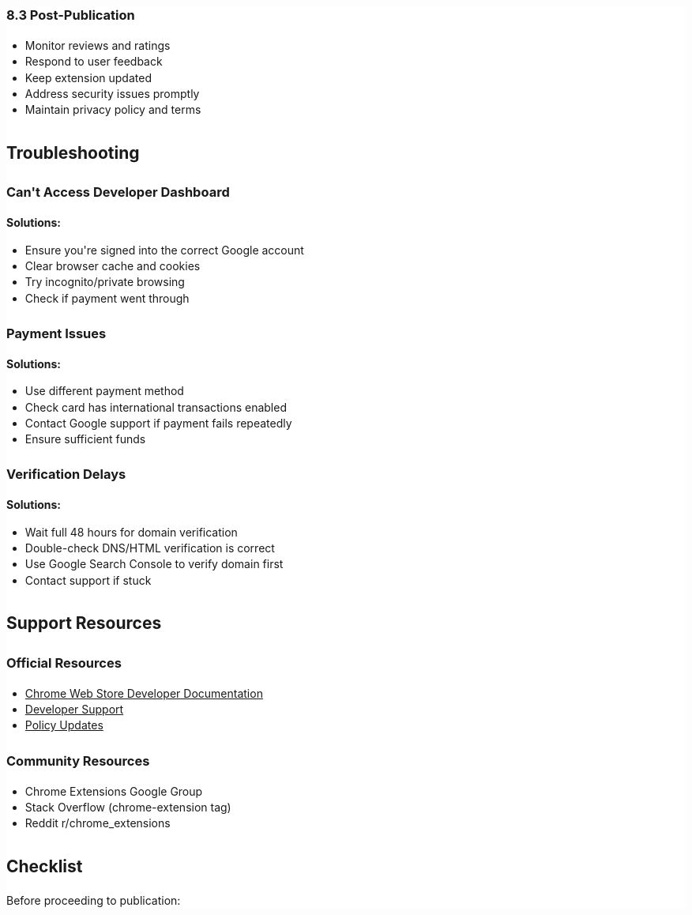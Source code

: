 ### 8.3 Post-Publication

- Monitor reviews and ratings
- Respond to user feedback
- Keep extension updated
- Address security issues promptly
- Maintain privacy policy and terms

## Troubleshooting

### Can't Access Developer Dashboard

**Solutions:**
- Ensure you're signed into the correct Google account
- Clear browser cache and cookies
- Try incognito/private browsing
- Check if payment went through

### Payment Issues

**Solutions:**
- Use different payment method
- Check card has international transactions enabled
- Contact Google support if payment fails repeatedly
- Ensure sufficient funds

### Verification Delays

**Solutions:**
- Wait full 48 hours for domain verification
- Double-check DNS/HTML verification is correct
- Use Google Search Console to verify domain first
- Contact support if stuck

## Support Resources

### Official Resources
- [Chrome Web Store Developer Documentation](https://developer.chrome.com/docs/webstore/)
- [Developer Support](https://support.google.com/chrome_webstore/community)
- [Policy Updates](https://developer.chrome.com/docs/webstore/program-policies/)

### Community Resources
- Chrome Extensions Google Group
- Stack Overflow (chrome-extension tag)
- Reddit r/chrome_extensions

## Checklist

Before proceeding to publication:
